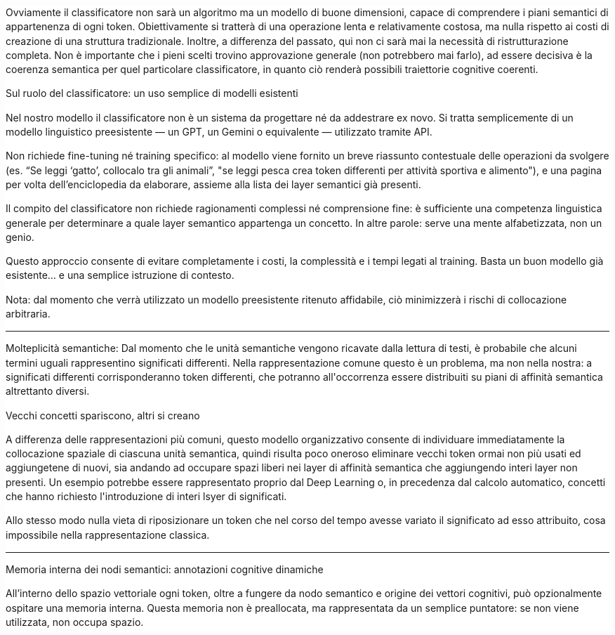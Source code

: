 Ovviamente il classificatore non sarà un algoritmo ma un modello di buone dimensioni, capace di comprendere i piani semantici di appartenenza di ogni token.
Obiettivamente si tratterà di una operazione lenta e relativamente costosa, ma nulla rispetto ai costi di creazione di una struttura tradizionale.
Inoltre, a differenza del passato, qui non ci sarà mai la necessità di ristrutturazione completa.
Non è importante che i pieni scelti trovino approvazione generale (non potrebbero mai farlo), ad essere decisiva è la coerenza semantica per quel particolare classificatore, in quanto ciò renderà possibili traiettorie cognitive coerenti.

Sul ruolo del classificatore: un uso semplice di modelli esistenti

Nel nostro modello il classificatore non è un sistema da progettare né da addestrare ex novo. Si tratta semplicemente di un modello linguistico preesistente — un GPT, un Gemini o equivalente — utilizzato tramite API.

Non richiede fine-tuning né training specifico: al modello viene fornito un breve riassunto contestuale delle operazioni da svolgere (es. “Se leggi ‘gatto’, collocalo tra gli animali”, "se leggi pesca crea token differenti per attività sportiva e alimento"), e una pagina per volta dell’enciclopedia da elaborare, assieme alla lista dei layer semantici già presenti.

Il compito del classificatore non richiede ragionamenti complessi né comprensione fine: è sufficiente una competenza linguistica generale per determinare a quale layer semantico appartenga un concetto. In altre parole: serve una mente alfabetizzata, non un genio.

Questo approccio consente di evitare completamente i costi, la complessità e i tempi legati al training. Basta un buon modello già esistente… e una semplice istruzione di contesto.

Nota: dal momento che verrà utilizzato un modello preesistente ritenuto affidabile, ciò minimizzerà i rischi di collocazione arbitraria.

---

Molteplicità semantiche:
Dal momento che le unità semantiche vengono ricavate dalla lettura di testi, è probabile che alcuni termini uguali rappresentino significati differenti.
Nella rappresentazione comune questo è un problema, ma non nella nostra: a significati differenti corrisponderanno token differenti, che potranno all'occorrenza essere distribuiti su piani di affinità semantica altrettanto diversi.

Vecchi concetti spariscono, altri si creano 

A differenza delle rappresentazioni più comuni, questo modello organizzativo consente di individuare immediatamente la collocazione spaziale di ciascuna unità semantica, quindi risulta poco oneroso eliminare vecchi token ormai non più usati ed aggiungetene di nuovi, sia andando ad occupare spazi liberi nei layer di affinità semantica che aggiungendo interi layer non presenti.
Un esempio potrebbe essere rappresentato proprio dal Deep Learning o, in precedenza dal calcolo automatico, concetti che hanno richiesto l'introduzione di interi lsyer di significati.

Allo stesso modo nulla vieta di riposizionare un token che nel corso del tempo avesse variato il significato ad esso attribuito, cosa impossibile nella rappresentazione classica.

---

Memoria interna dei nodi semantici: annotazioni cognitive dinamiche

All’interno dello spazio vettoriale ogni token, oltre a fungere da nodo semantico e origine dei vettori cognitivi, può opzionalmente ospitare una memoria interna.
Questa memoria non è preallocata, ma rappresentata da un semplice puntatore: se non viene utilizzata, non occupa spazio.
